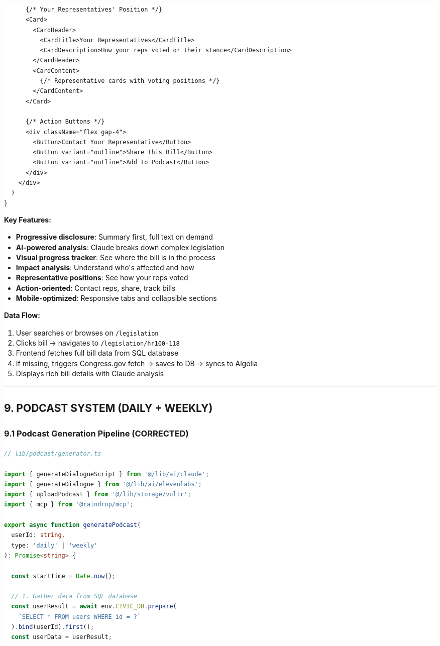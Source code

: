 ```tsx
      {/* Your Representatives' Position */}
      <Card>
        <CardHeader>
          <CardTitle>Your Representatives</CardTitle>
          <CardDescription>How your reps voted or their stance</CardDescription>
        </CardHeader>
        <CardContent>
          {/* Representative cards with voting positions */}
        </CardContent>
      </Card>

      {/* Action Buttons */}
      <div className="flex gap-4">
        <Button>Contact Your Representative</Button>
        <Button variant="outline">Share This Bill</Button>
        <Button variant="outline">Add to Podcast</Button>
      </div>
    </div>
  )
}
```

**Key Features:**
- **Progressive disclosure**: Summary first, full text on demand
- **AI-powered analysis**: Claude breaks down complex legislation
- **Visual progress tracker**: See where the bill is in the process
- **Impact analysis**: Understand who's affected and how
- **Representative positions**: See how your reps voted
- **Action-oriented**: Contact reps, share, track bills
- **Mobile-optimized**: Responsive tabs and collapsible sections

**Data Flow:**
1. User searches or browses on `/legislation`
2. Clicks bill → navigates to `/legislation/hr100-118`
3. Frontend fetches full bill data from SQL database
4. If missing, triggers Congress.gov fetch → saves to DB → syncs to Algolia
5. Displays rich bill details with Claude analysis

---

## 9. PODCAST SYSTEM (DAILY + WEEKLY)

### 9.1 Podcast Generation Pipeline (CORRECTED)

```ts
// lib/podcast/generator.ts

import { generateDialogueScript } from '@/lib/ai/claude';
import { generateDialogue } from '@/lib/ai/elevenlabs';
import { uploadPodcast } from '@/lib/storage/vultr';
import { mcp } from '@raindrop/mcp';

export async function generatePodcast(
  userId: string,
  type: 'daily' | 'weekly'
): Promise<string> {

  const startTime = Date.now();

  // 1. Gather data from SQL database
  const userResult = await env.CIVIC_DB.prepare(
    `SELECT * FROM users WHERE id = ?`
  ).bind(userId).first();
  const userData = userResult;
```